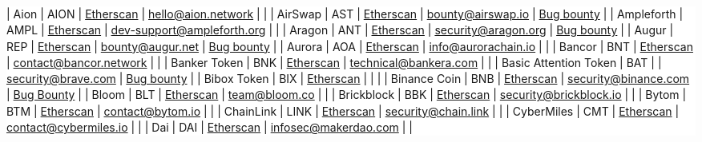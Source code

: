 | Aion                   | AION            | [Etherscan](https://etherscan.io/token/0x4CEdA7906a5Ed2179785Cd3A40A69ee8bc99C466)                            | hello@aion.network                         |                                                                                                                                           |
| AirSwap                | AST             | [Etherscan](https://etherscan.io/token/0x27054b13b1b798b345b591a4d22e6562d47ea75a)                            | bounty@airswap.io                          | [Bug bounty](https://medium.com/fluidity/smart-contracts-and-bug-bounty-ad75733eb53f)                                                     |
| Ampleforth             | AMPL            | [Etherscan](https://etherscan.io/token/0xd46ba6d942050d489dbd938a2c909a5d5039a161)                                                       | dev-support@ampleforth.org                 |                                                                                                                                           |
| Aragon                 | ANT             | [Etherscan](https://etherscan.io/token/0x960b236A07cf122663c4303350609A66A7B288C0)                            | security@aragon.org                        | [Bug bounty](https://wiki.aragon.org/dev/bug_bounty/)                                                                                     |
| Augur                  | REP             | [Etherscan](https://etherscan.io/token/0x1985365e9f78359a9B6AD760e32412f4a445E862)                            | bounty@augur.net                           | [Bug bounty](https://www.augur.net/bounty/)                                                                                               |
| Aurora                 | AOA             | [Etherscan](https://etherscan.io/token/0x9ab165d795019b6d8b3e971dda91071421305e5a)                            | info@aurorachain.io                        |                                                                                                                                           |
| Bancor                 | BNT             | [Etherscan](https://etherscan.io/token/0x1f573d6fb3f13d689ff844b4ce37794d79a7ff1c)                            | contact@bancor.network                     |                                                                                                                                           |
| Banker Token           | BNK             | [Etherscan](https://etherscan.io/token/0xc80c5e40220172b36adee2c951f26f2a577810c5)                            | technical@bankera.com                      |                                                                                                                                           |
| Basic Attention Token  | BAT             |                                                                                                               | security@brave.com                         | [Bug bounty](https://hackerone.com/brave)                                                                                                 |
| Bibox Token            | BIX             | [Etherscan](https://etherscan.io/token/0xb3104b4b9da82025e8b9f8fb28b3553ce2f67069)                            |                                            |                                                                                                                                           |
| Binance Coin           | BNB             | [Etherscan](https://etherscan.io/token/0xB8c77482e45F1F44dE1745F52C74426C631bDD52)                            | security@binance.com                       | [Bug Bounty](https://www.bugcrowd.com/binance)                                                                                            |
| Bloom                  | BLT             | [Etherscan](https://etherscan.io/token/0x107c4504cd79c5d2696ea0030a8dd4e92601b82e)                            | team@bloom.co                              |                                                                                                                                           |
| Brickblock             | BBK             | [Etherscan](https://etherscan.io/token/0x4a6058666cf1057eac3cd3a5a614620547559fc9)                            | security@brickblock.io                     |                                                                                                                                           |
| Bytom                  | BTM             | [Etherscan](https://etherscan.io/token/0xcb97e65f07da24d46bcdd078ebebd7c6e6e3d750)                            | contact@bytom.io                           |                                                                                                                                           |
| ChainLink              | LINK            | [Etherscan](https://etherscan.io/token/0x514910771af9ca656af840dff83e8264ecf986ca)                            | security@chain.link                        |                                                                                                                                           |
| CyberMiles             | CMT             | [Etherscan](https://etherscan.io/token/0xf85feea2fdd81d51177f6b8f35f0e6734ce45f5f)                            | contact@cybermiles.io                      |                                                                                                                                           |
| Dai                    | DAI             | [Etherscan](https://etherscan.io/token/0x89d24a6b4ccb1b6faa2625fe562bdd9a23260359)                            | infosec@makerdao.com                       |                                                                                                                                           |